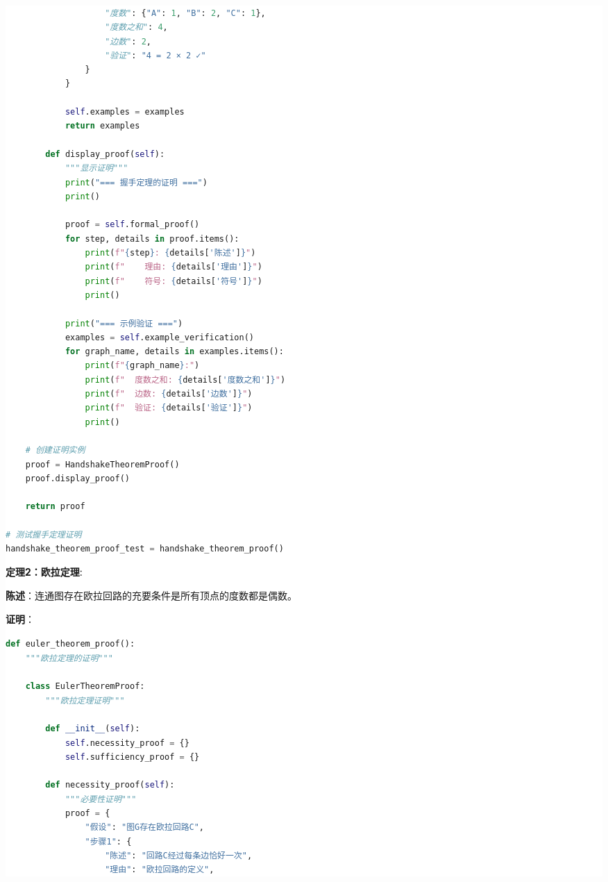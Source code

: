 ```python
                    "度数": {"A": 1, "B": 2, "C": 1},
                    "度数之和": 4,
                    "边数": 2,
                    "验证": "4 = 2 × 2 ✓"
                }
            }
            
            self.examples = examples
            return examples
        
        def display_proof(self):
            """显示证明"""
            print("=== 握手定理的证明 ===")
            print()
            
            proof = self.formal_proof()
            for step, details in proof.items():
                print(f"{step}: {details['陈述']}")
                print(f"    理由: {details['理由']}")
                print(f"    符号: {details['符号']}")
                print()
            
            print("=== 示例验证 ===")
            examples = self.example_verification()
            for graph_name, details in examples.items():
                print(f"{graph_name}:")
                print(f"  度数之和: {details['度数之和']}")
                print(f"  边数: {details['边数']}")
                print(f"  验证: {details['验证']}")
                print()
    
    # 创建证明实例
    proof = HandshakeTheoremProof()
    proof.display_proof()
    
    return proof

# 测试握手定理证明
handshake_theorem_proof_test = handshake_theorem_proof()
```

**定理2：欧拉定理**:

**陈述**：连通图存在欧拉回路的充要条件是所有顶点的度数都是偶数。

**证明**：

```python
def euler_theorem_proof():
    """欧拉定理的证明"""
    
    class EulerTheoremProof:
        """欧拉定理证明"""
        
        def __init__(self):
            self.necessity_proof = {}
            self.sufficiency_proof = {}
        
        def necessity_proof(self):
            """必要性证明"""
            proof = {
                "假设": "图G存在欧拉回路C",
                "步骤1": {
                    "陈述": "回路C经过每条边恰好一次",
                    "理由": "欧拉回路的定义",
```